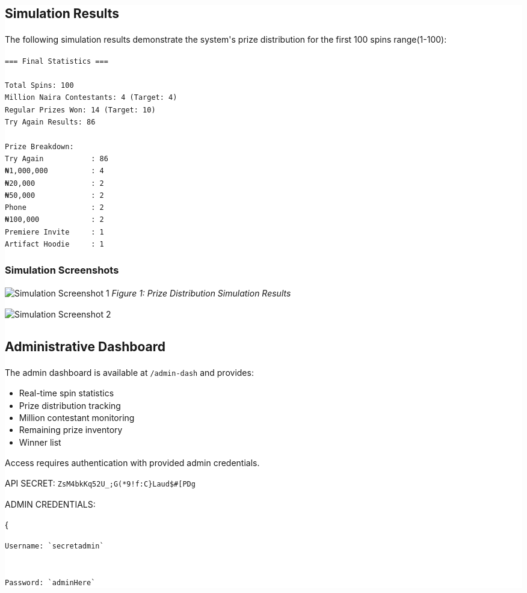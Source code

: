 
## Simulation Results

The following simulation results demonstrate the system's prize distribution for the first 100 spins range(1-100):

```
=== Final Statistics ===

Total Spins: 100
Million Naira Contestants: 4 (Target: 4)
Regular Prizes Won: 14 (Target: 10)
Try Again Results: 86

Prize Breakdown:
Try Again           : 86
₦1,000,000          : 4
₦20,000             : 2
₦50,000             : 2
Phone               : 2
₦100,000            : 2
Premiere Invite     : 1
Artifact Hoodie     : 1
```

### Simulation Screenshots

![Simulation Screenshot 1](https://i.imgur.com/4MLyfS5.png)
*Figure 1: Prize Distribution Simulation Results*

![Simulation Screenshot 2](https://i.imgur.com/lfloAXF.png)

## Administrative Dashboard

The admin dashboard is available at `/admin-dash` and provides:
- Real-time spin statistics
- Prize distribution tracking
- Million contestant monitoring
- Remaining prize inventory
- Winner list

Access requires authentication with provided admin credentials.

API SECRET: `ZsM4bkKq52U_;G(*9!f:C}Laud$#[PDg`


ADMIN CREDENTIALS:

{


    Username: `secretadmin`

    
    Password: `adminHere`
